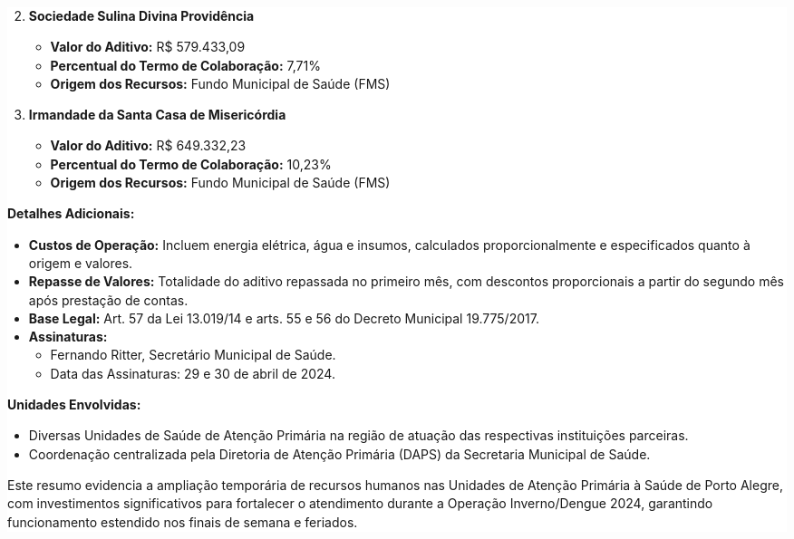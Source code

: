 2. **Sociedade Sulina Divina Providência**
   - **Valor do Aditivo:** R$ 579.433,09
   - **Percentual do Termo de Colaboração:** 7,71%
   - **Origem dos Recursos:** Fundo Municipal de Saúde (FMS)

3. **Irmandade da Santa Casa de Misericórdia**
   - **Valor do Aditivo:** R$ 649.332,23
   - **Percentual do Termo de Colaboração:** 10,23%
   - **Origem dos Recursos:** Fundo Municipal de Saúde (FMS)

**Detalhes Adicionais:**
- **Custos de Operação:** Incluem energia elétrica, água e insumos, calculados proporcionalmente e especificados quanto à origem e valores.
- **Repasse de Valores:** Totalidade do aditivo repassada no primeiro mês, com descontos proporcionais a partir do segundo mês após prestação de contas.
- **Base Legal:** Art. 57 da Lei 13.019/14 e arts. 55 e 56 do Decreto Municipal 19.775/2017.
- **Assinaturas:** 
  - Fernando Ritter, Secretário Municipal de Saúde.
  - Data das Assinaturas: 29 e 30 de abril de 2024.

**Unidades Envolvidas:**
- Diversas Unidades de Saúde de Atenção Primária na região de atuação das respectivas instituições parceiras.
- Coordenação centralizada pela Diretoria de Atenção Primária (DAPS) da Secretaria Municipal de Saúde.

Este resumo evidencia a ampliação temporária de recursos humanos nas Unidades de Atenção Primária à Saúde de Porto Alegre, com investimentos significativos para fortalecer o atendimento durante a Operação Inverno/Dengue 2024, garantindo funcionamento estendido nos finais de semana e feriados.